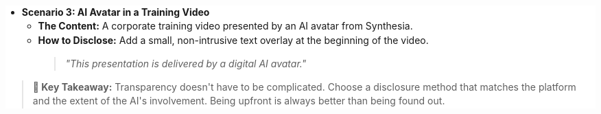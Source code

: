 - **Scenario 3: AI Avatar in a Training Video**
  - **The Content:** A corporate training video presented by an AI avatar from Synthesia.
  - **How to Disclose:** Add a small, non-intrusive text overlay at the beginning of the video.
    > _"This presentation is delivered by a digital AI avatar."_

> **🔑 Key Takeaway:** Transparency doesn't have to be complicated. Choose a disclosure method that matches the platform and the extent of the AI's involvement. Being upfront is always better than being found out.
